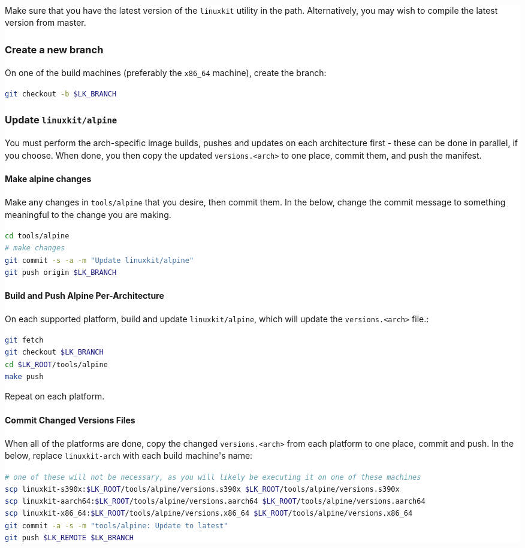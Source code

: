 Make sure that you have the latest version of the `linuxkit`
utility in the path. Alternatively, you may wish to compile the latest version from
master.

### Create a new branch

On one of the build machines (preferably the `x86_64` machine), create
the branch:

```sh
git checkout -b $LK_BRANCH
```

### Update `linuxkit/alpine`

You must perform the arch-specific image builds, pushes and updates on each
architecture first - these can be done in parallel, if you choose. When done,
you then copy the updated `versions.<arch>` to one place, commit them, and
push the manifest.

#### Make alpine changes

Make any changes in `tools/alpine` that you desire, then commit them.
In the below, change the commit message to something meaningful to the change you are making.

```sh
cd tools/alpine
# make changes
git commit -s -a -m "Update linuxkit/alpine"
git push origin $LK_BRANCH
```

#### Build and Push Alpine Per-Architecture

On each supported platform, build and update `linuxkit/alpine`, which will update the `versions.<arch>`
file.:

```sh
git fetch
git checkout $LK_BRANCH
cd $LK_ROOT/tools/alpine
make push
```

Repeat on each platform.

#### Commit Changed Versions Files

When all of the platforms are done, copy the changed `versions.<arch>` from each platform to one place, commit and push.
In the below, replace `linuxkit-arch` with each build machine's name:

```sh
# one of these will not be necessary, as you will likely be executing it on one of these machines
scp linuxkit-s390x:$LK_ROOT/tools/alpine/versions.s390x $LK_ROOT/tools/alpine/versions.s390x
scp linuxkit-aarch64:$LK_ROOT/tools/alpine/versions.aarch64 $LK_ROOT/tools/alpine/versions.aarch64
scp linuxkit-x86_64:$LK_ROOT/tools/alpine/versions.x86_64 $LK_ROOT/tools/alpine/versions.x86_64
git commit -a -s -m "tools/alpine: Update to latest"
git push $LK_REMOTE $LK_BRANCH
```
